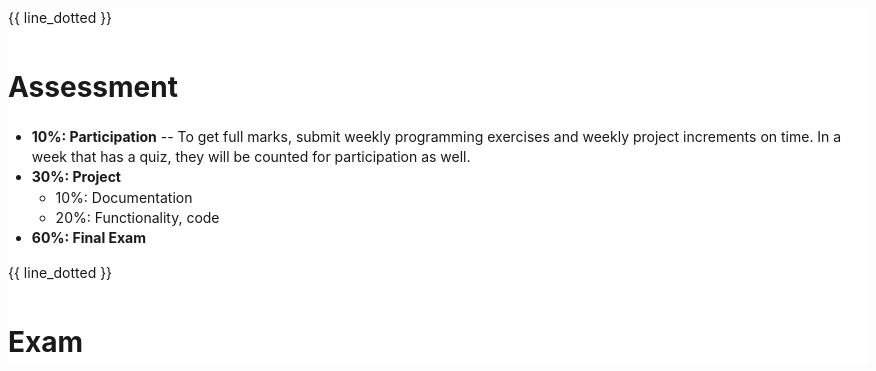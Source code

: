 </span>
 {{ line_dotted }}

<span id="assessment-info">

# Assessment

* **10%: Participation** -- To get full marks, submit weekly programming exercises and weekly project increments <trigger trigger="click" for="modal:adminInfo-deadlineInfo">on time</trigger>. In a week that has a quiz, they will be counted for participation as well.
* **30%: Project**
  * 10%: Documentation
  * 20%: Functionality, code
* **60%: Final Exam**


<modal large header="The Policy on Deadlines" id="modal:adminInfo-deadlineInfo">
  <include src="index-{{ course | lower }}-fragment.md#deadlines-info"/>
</modal>

</span>

 {{ line_dotted }}


# Exam

<div class="indented">

<include src="exams-f2f.md" />

</div>

</div>
